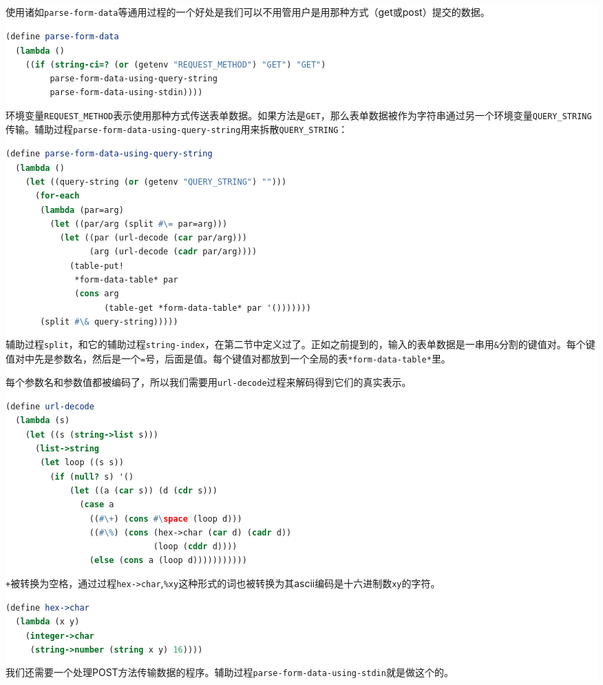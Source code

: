 使用诸如`parse-form-data`等通用过程的一个好处是我们可以不用管用户是用那种方式（get或post）提交的数据。
```scheme
(define parse-form-data
  (lambda ()
    ((if (string-ci=? (or (getenv "REQUEST_METHOD") "GET") "GET")
         parse-form-data-using-query-string
         parse-form-data-using-stdin))))
```

环境变量`REQUEST_METHOD`表示使用那种方式传送表单数据。如果方法是`GET`，那么表单数据被作为字符串通过另一个环境变量`QUERY_STRING`传输。辅助过程`parse-form-data-using-query-string`用来拆散`QUERY_STRING`：
```scheme
(define parse-form-data-using-query-string
  (lambda ()
    (let ((query-string (or (getenv "QUERY_STRING") "")))
      (for-each
       (lambda (par=arg)
         (let ((par/arg (split #\= par=arg)))
           (let ((par (url-decode (car par/arg)))
                 (arg (url-decode (cadr par/arg))))
             (table-put! 
              *form-data-table* par
              (cons arg 
                    (table-get *form-data-table* par '()))))))
       (split #\& query-string)))))
```

辅助过程`split`，和它的辅助过程`string-index`，在第二节中定义过了。正如之前提到的，输入的表单数据是一串用`&`分割的键值对。每个键值对中先是参数名，然后是一个`=`号，后面是值。每个键值对都放到一个全局的表`*form-data-table*`里。

每个参数名和参数值都被编码了，所以我们需要用`url-decode`过程来解码得到它们的真实表示。
```scheme
(define url-decode
  (lambda (s)
    (let ((s (string->list s)))
      (list->string
       (let loop ((s s))
         (if (null? s) '()
             (let ((a (car s)) (d (cdr s)))
               (case a
                 ((#\+) (cons #\space (loop d)))
                 ((#\%) (cons (hex->char (car d) (cadr d))
                              (loop (cddr d))))
                 (else (cons a (loop d)))))))))))
```

`+`被转换为空格，通过过程`hex->char`,`%xy`这种形式的词也被转换为其ascii编码是十六进制数`xy`的字符。
```scheme
(define hex->char
  (lambda (x y)
    (integer->char
     (string->number (string x y) 16))))
```

我们还需要一个处理POST方法传输数据的程序。辅助过程`parse-form-data-using-stdin`就是做这个的。
